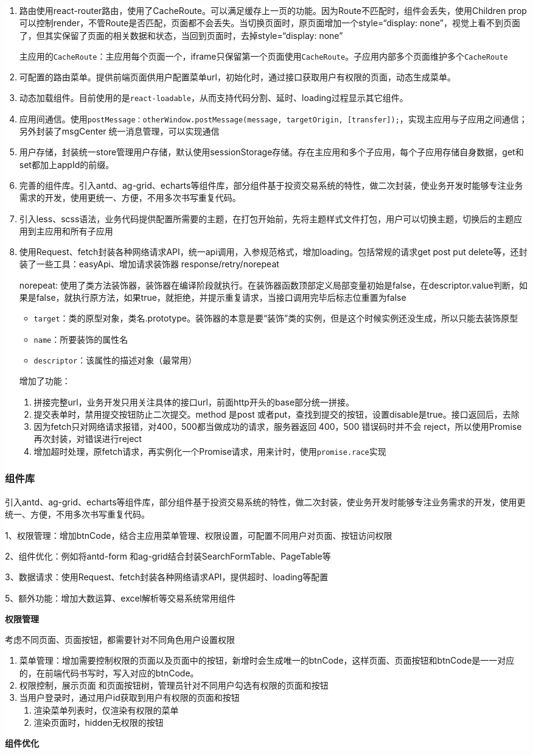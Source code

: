 1. 路由使用react-router路由，使用了CacheRoute。可以满足缓存上一页的功能。因为Route不匹配时，组件会丢失，使用Children prop可以控制render，不管Route是否匹配，页面都不会丢失。当切换页面时，原页面增加一个style=“display: none”，视觉上看不到页面了，但其实保留了页面的相关数据和状态，当回到页面时，去掉style=“display: none”

   主应用的`CacheRoute`：主应用每个页面一个，iframe只保留第一个页面使用`CacheRoute`。子应用内部多个页面维护多个`CacheRoute`

2. 可配置的路由菜单。提供前端页面供用户配置菜单url，初始化时，通过接口获取用户有权限的页面，动态生成菜单。

3. 动态加载组件。目前使用的是`react-loadable`，从而支持代码分割、延时、loading过程显示其它组件。

4. 应用间通信。使用`postMessage：otherWindow.postMessage(message, targetOrigin, [transfer]);`，实现主应用与子应用之间通信；另外封装了msgCenter 统一消息管理，可以实现通信

5. 用户存储，封装统一store管理用户存储，默认使用sessionStorage存储。存在主应用和多个子应用，每个子应用存储自身数据，get和set都加上appId的前缀。

6. 完善的组件库。引入antd、ag-grid、echarts等组件库，部分组件基于投资交易系统的特性，做二次封装，使业务开发时能够专注业务需求的开发，使用更统一、方便，不用多次书写重复代码。

7. 引入less、scss语法，业务代码提供配置所需要的主题，在打包开始前，先将主题样式文件打包，用户可以切换主题，切换后的主题应用到主应用和所有子应用

8. 使用Request、fetch封装各种网络请求API，统一api调用，入参规范格式，增加loading。包括常规的请求get post put delete等，还封装了一些工具：easyApi、增加请求装饰器 response/retry/norepeat

   norepeat: 使用了类方法装饰器，装饰器在编译阶段就执行。在装饰器函数顶部定义局部变量初始是false，在descriptor.value判断，如果是false，就执行原方法，如果true，就拒绝，并提示重复请求，当接口调用完毕后标志位重置为false

   - `target`：类的原型对象，类名.prototype。装饰器的本意是要“装饰”类的实例，但是这个时候实例还没生成，所以只能去装饰原型

   - `name`：所要装饰的属性名

   - `descriptor`：该属性的描述对象（最常用）

   增加了功能：

   1. 拼接完整url，业务开发只用关注具体的接口url，前面http开头的base部分统一拼接。
   2. 提交表单时，禁用提交按钮防止二次提交。method 是post 或者put，查找到提交的按钮，设置disable是true。接口返回后，去除
   3. 因为fetch只对网络请求报错，对400，500都当做成功的请求，服务器返回 400，500 错误码时并不会 reject，所以使用Promise再次封装，对错误进行reject
   4. 增加超时处理，原fetch请求，再实例化一个Promise请求，用来计时，使用`promise.race`实现	

### 组件库

引入antd、ag-grid、echarts等组件库，部分组件基于投资交易系统的特性，做二次封装，使业务开发时能够专注业务需求的开发，使用更统一、方便，不用多次书写重复代码。

1、权限管理：增加btnCode，结合主应用菜单管理、权限设置，可配置不同用户对页面、按钮访问权限

2、组件优化：例如将antd-form 和ag-grid结合封装SearchFormTable、PageTable等

3、数据请求：使用Request、fetch封装各种网络请求API，提供超时、loading等配置

5、额外功能：增加大数运算、excel解析等交易系统常用组件

**权限管理**

考虑不同页面、页面按钮，都需要针对不同角色用户设置权限

1. 菜单管理：增加需要控制权限的页面以及页面中的按钮，新增时会生成唯一的btnCode，这样页面、页面按钮和btnCode是一一对应的，在前端代码书写时，写入对应的btnCode。
2. 权限控制，展示页面 和页面按钮树，管理员针对不同用户勾选有权限的页面和按钮
3. 当用户登录时，通过用户id获取到用户有权限的页面和按钮
   1. 渲染菜单列表时，仅渲染有权限的菜单
   2. 渲染页面时，hidden无权限的按钮

**组件优化**
